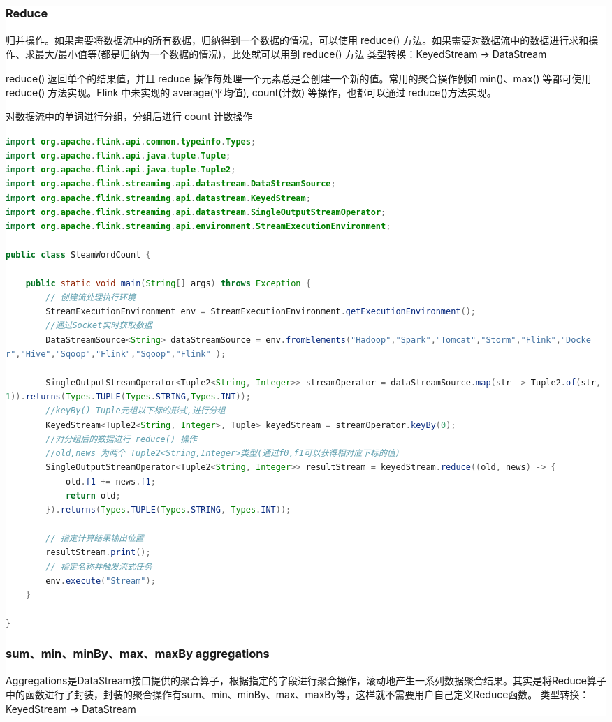 ### Reduce
归并操作。如果需要将数据流中的所有数据，归纳得到一个数据的情况，可以使用 reduce() 方法。如果需要对数据流中的数据进行求和操作、求最大/最小值等(都是归纳为一个数据的情况)，此处就可以用到 reduce() 方法
类型转换：KeyedStream → DataStream

reduce() 返回单个的结果值，并且 reduce 操作每处理一个元素总是会创建一个新的值。常用的聚合操作例如 min()、max() 等都可使用 reduce() 方法实现。Flink 中未实现的 average(平均值), count(计数) 等操作，也都可以通过 reduce()方法实现。

对数据流中的单词进行分组，分组后进行 count 计数操作
```java
import org.apache.flink.api.common.typeinfo.Types;
import org.apache.flink.api.java.tuple.Tuple;
import org.apache.flink.api.java.tuple.Tuple2;
import org.apache.flink.streaming.api.datastream.DataStreamSource;
import org.apache.flink.streaming.api.datastream.KeyedStream;
import org.apache.flink.streaming.api.datastream.SingleOutputStreamOperator;
import org.apache.flink.streaming.api.environment.StreamExecutionEnvironment;

public class SteamWordCount {

    public static void main(String[] args) throws Exception {
        // 创建流处理执行环境
        StreamExecutionEnvironment env = StreamExecutionEnvironment.getExecutionEnvironment();
        //通过Socket实时获取数据
        DataStreamSource<String> dataStreamSource = env.fromElements("Hadoop","Spark","Tomcat","Storm","Flink","Docker","Hive","Sqoop","Flink","Sqoop","Flink" );

        SingleOutputStreamOperator<Tuple2<String, Integer>> streamOperator = dataStreamSource.map(str -> Tuple2.of(str, 1)).returns(Types.TUPLE(Types.STRING,Types.INT));
        //keyBy() Tuple元组以下标的形式,进行分组
        KeyedStream<Tuple2<String, Integer>, Tuple> keyedStream = streamOperator.keyBy(0);
        //对分组后的数据进行 reduce() 操作
        //old,news 为两个 Tuple2<String,Integer>类型(通过f0,f1可以获得相对应下标的值)
        SingleOutputStreamOperator<Tuple2<String, Integer>> resultStream = keyedStream.reduce((old, news) -> {
            old.f1 += news.f1;
            return old;
        }).returns(Types.TUPLE(Types.STRING, Types.INT));

        // 指定计算结果输出位置
        resultStream.print();
        // 指定名称并触发流式任务
        env.execute("Stream");
    }

}
```

### sum、min、minBy、max、maxBy aggregations
Aggregations是DataStream接口提供的聚合算子，根据指定的字段进行聚合操作，滚动地产生一系列数据聚合结果。其实是将Reduce算子中的函数进行了封装，封装的聚合操作有sum、min、minBy、max、maxBy等，这样就不需要用户自己定义Reduce函数。
类型转换：KeyedStream → DataStream
